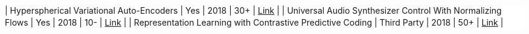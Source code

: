 | Hyperspherical Variational Auto-Encoders           | Yes | 2018 | 30+ | [Link](https://arxiv.org/abs/1804.00891) |
| Universal Audio Synthesizer Control With Normalizing Flows       | Yes             |  2018           | 10-      | [Link](https://arxiv.org/abs/1907.00971) |
| Representation Learning with Contrastive Predictive Coding       | Third Party     | 2018            | 50+      | [Link](https://arxiv.org/abs/1807.03748) |
